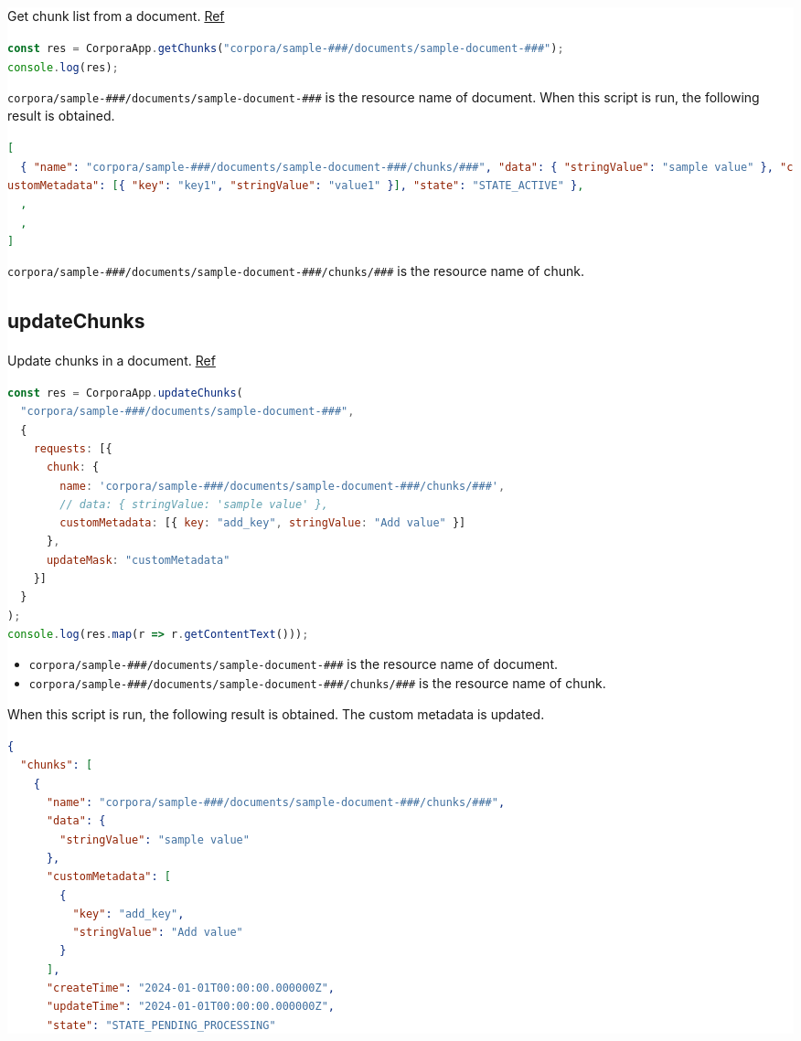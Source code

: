 Get chunk list from a document. [Ref](https://ai.google.dev/api/rest/v1beta/corpora.documents.chunks/list)

```javascript
const res = CorporaApp.getChunks("corpora/sample-###/documents/sample-document-###");
console.log(res);
```

`corpora/sample-###/documents/sample-document-###` is the resource name of document. When this script is run, the following result is obtained.

```json
[
  { "name": "corpora/sample-###/documents/sample-document-###/chunks/###", "data": { "stringValue": "sample value" }, "customMetadata": [{ "key": "key1", "stringValue": "value1" }], "state": "STATE_ACTIVE" },
  ,
  ,
]
```

`corpora/sample-###/documents/sample-document-###/chunks/###` is the resource name of chunk.

<a name="updatechunks"></a>

## updateChunks

Update chunks in a document. [Ref](https://ai.google.dev/api/rest/v1beta/corpora.documents.chunks/batchUpdate)

```javascript
const res = CorporaApp.updateChunks(
  "corpora/sample-###/documents/sample-document-###",
  {
    requests: [{
      chunk: {
        name: 'corpora/sample-###/documents/sample-document-###/chunks/###',
        // data: { stringValue: 'sample value' },
        customMetadata: [{ key: "add_key", stringValue: "Add value" }]
      },
      updateMask: "customMetadata"
    }]
  }
);
console.log(res.map(r => r.getContentText()));
```

- `corpora/sample-###/documents/sample-document-###` is the resource name of document.
- `corpora/sample-###/documents/sample-document-###/chunks/###` is the resource name of chunk.

When this script is run, the following result is obtained. The custom metadata is updated.

```json
{
  "chunks": [
    {
      "name": "corpora/sample-###/documents/sample-document-###/chunks/###",
      "data": {
        "stringValue": "sample value"
      },
      "customMetadata": [
        {
          "key": "add_key",
          "stringValue": "Add value"
        }
      ],
      "createTime": "2024-01-01T00:00:00.000000Z",
      "updateTime": "2024-01-01T00:00:00.000000Z",
      "state": "STATE_PENDING_PROCESSING"
```